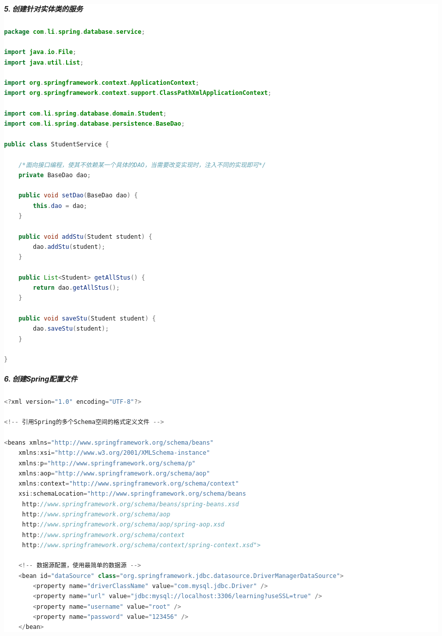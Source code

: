 ##### 5. 创建针对实体类的服务

```java
package com.li.spring.database.service;

import java.io.File;
import java.util.List;

import org.springframework.context.ApplicationContext;
import org.springframework.context.support.ClassPathXmlApplicationContext;

import com.li.spring.database.domain.Student;
import com.li.spring.database.persistence.BaseDao;

public class StudentService {
	
	/*面向接口编程，使其不依赖某一个具体的DAO，当需要改变实现时，注入不同的实现即可*/
	private BaseDao dao;

	public void setDao(BaseDao dao) {
		this.dao = dao;
	}
	
	public void addStu(Student student) {
		dao.addStu(student);
	}
	
	public List<Student> getAllStus() {
		return dao.getAllStus();
	}
	
	public void saveStu(Student student) {
		dao.saveStu(student);
	}

}

```

##### 6. 创建Spring配置文件

```java
<?xml version="1.0" encoding="UTF-8"?>

<!-- 引用Spring的多个Schema空间的格式定义文件 -->

<beans xmlns="http://www.springframework.org/schema/beans"
	xmlns:xsi="http://www.w3.org/2001/XMLSchema-instance"
	xmlns:p="http://www.springframework.org/schema/p"
	xmlns:aop="http://www.springframework.org/schema/aop"
	xmlns:context="http://www.springframework.org/schema/context"
	xsi:schemaLocation="http://www.springframework.org/schema/beans
	 http://www.springframework.org/schema/beans/spring-beans.xsd
	 http://www.springframework.org/schema/aop
	 http://www.springframework.org/schema/aop/spring-aop.xsd
	 http://www.springframework.org/schema/context
	 http://www.springframework.org/schema/context/spring-context.xsd">

	<!-- 数据源配置，使用最简单的数据源 -->
	<bean id="dataSource" class="org.springframework.jdbc.datasource.DriverManagerDataSource">
		<property name="driverClassName" value="com.mysql.jdbc.Driver" />
		<property name="url" value="jdbc:mysql://localhost:3306/learning?useSSL=true" />
		<property name="username" value="root" />
		<property name="password" value="123456" />
	</bean>
```